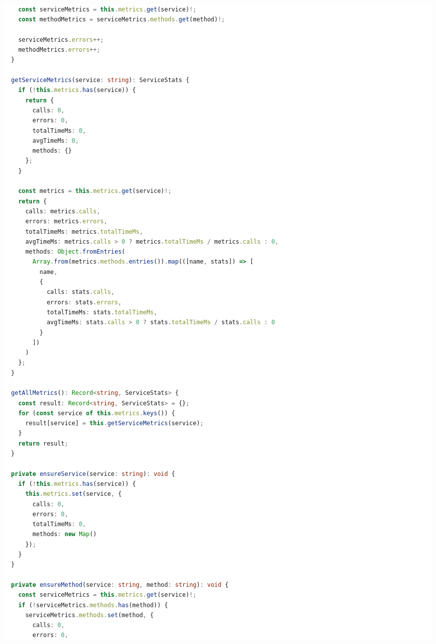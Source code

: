 ```typescript
    const serviceMetrics = this.metrics.get(service)!;
    const methodMetrics = serviceMetrics.methods.get(method)!;
    
    serviceMetrics.errors++;
    methodMetrics.errors++;
  }
  
  getServiceMetrics(service: string): ServiceStats {
    if (!this.metrics.has(service)) {
      return {
        calls: 0,
        errors: 0,
        totalTimeMs: 0,
        avgTimeMs: 0,
        methods: {}
      };
    }
    
    const metrics = this.metrics.get(service)!;
    return {
      calls: metrics.calls,
      errors: metrics.errors,
      totalTimeMs: metrics.totalTimeMs,
      avgTimeMs: metrics.calls > 0 ? metrics.totalTimeMs / metrics.calls : 0,
      methods: Object.fromEntries(
        Array.from(metrics.methods.entries()).map(([name, stats]) => [
          name,
          {
            calls: stats.calls,
            errors: stats.errors,
            totalTimeMs: stats.totalTimeMs,
            avgTimeMs: stats.calls > 0 ? stats.totalTimeMs / stats.calls : 0
          }
        ])
      )
    };
  }
  
  getAllMetrics(): Record<string, ServiceStats> {
    const result: Record<string, ServiceStats> = {};
    for (const service of this.metrics.keys()) {
      result[service] = this.getServiceMetrics(service);
    }
    return result;
  }
  
  private ensureService(service: string): void {
    if (!this.metrics.has(service)) {
      this.metrics.set(service, {
        calls: 0,
        errors: 0,
        totalTimeMs: 0,
        methods: new Map()
      });
    }
  }
  
  private ensureMethod(service: string, method: string): void {
    const serviceMetrics = this.metrics.get(service)!;
    if (!serviceMetrics.methods.has(method)) {
      serviceMetrics.methods.set(method, {
        calls: 0,
        errors: 0,
```